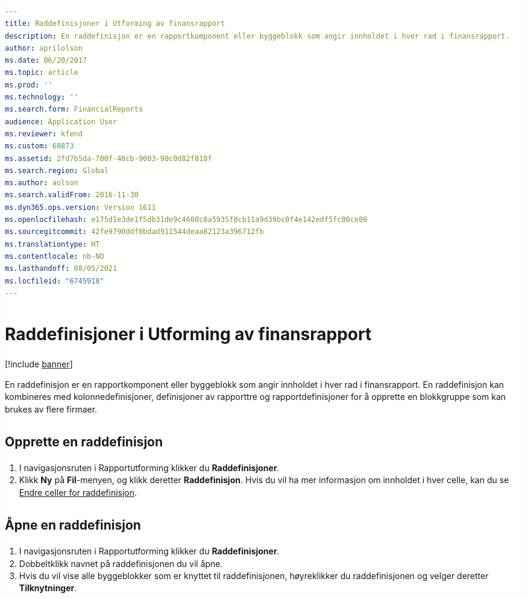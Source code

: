 ```yaml
---
title: Raddefinisjoner i Utforming av finansrapport
description: En raddefinisjon er en rapportkomponent eller byggeblokk som angir innholdet i hver rad i finansrapport.
author: aprilolson
ms.date: 06/20/2017
ms.topic: article
ms.prod: ''
ms.technology: ''
ms.search.form: FinancialReports
audience: Application User
ms.reviewer: kfend
ms.custom: 68873
ms.assetid: 2fd7b5da-700f-48cb-9003-90c0d82f818f
ms.search.region: Global
ms.author: aolson
ms.search.validFrom: 2016-11-30
ms.dyn365.ops.version: Version 1611
ms.openlocfilehash: e175d1e3de1f5db31de9c4600c8a5935f0cb11a9d39bc0f4e142edf5fc00ce86
ms.sourcegitcommit: 42fe9790ddf0bdad911544deaa82123a396712fb
ms.translationtype: HT
ms.contentlocale: nb-NO
ms.lasthandoff: 08/05/2021
ms.locfileid: "6745918"
---
```

# <a name="row-definitions-in-financial-report-designer"></a>Raddefinisjoner i Utforming av finansrapport

[!include [banner](../includes/banner.md)]

En raddefinisjon er en rapportkomponent eller byggeblokk som angir innholdet i hver rad i finansrapport. En raddefinisjon kan kombineres med kolonnedefinisjoner, definisjoner av rapporttre og rapportdefinisjoner for å opprette en blokkgruppe som kan brukes av flere firmaer.

## <a name="create-a-row-definition"></a>Opprette en raddefinisjon

1. I navigasjonsruten i Rapportutforming klikker du **Raddefinisjoner**.
2. Klikk **Ny** på **Fil**-menyen, og klikk deretter **Raddefinisjon**. Hvis du vil ha mer informasjon om innholdet i hver celle, kan du se [Endre celler for raddefinisjon](modify-row-definition-cells-financial-reporting.md).

## <a name="open-a-row-definition"></a>Åpne en raddefinisjon
1. I navigasjonsruten i Rapportutforming klikker du **Raddefinisjoner**.
2. Dobbeltklikk navnet på raddefinisjonen du vil åpne.
3. Hvis du vil vise alle byggeblokker som er knyttet til raddefinisjonen, høyreklikker du raddefinisjonen og velger deretter **Tilknytninger**.
